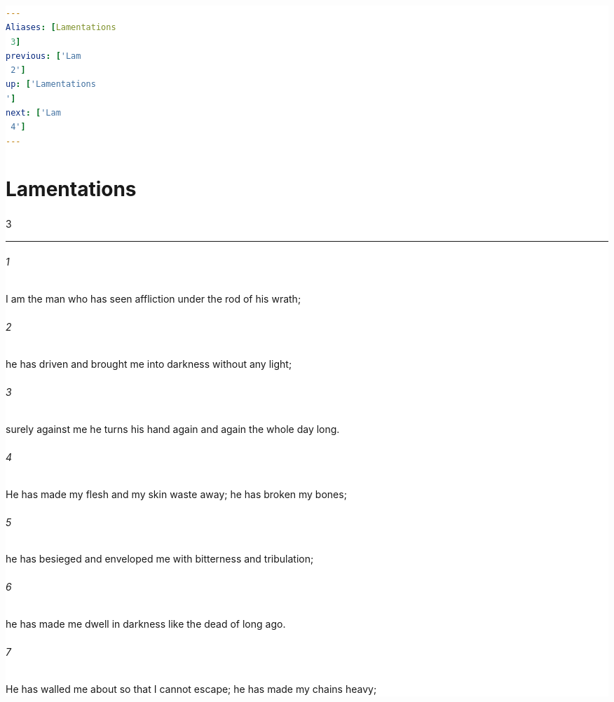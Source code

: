```yaml
---
Aliases: [Lamentations
 3]
previous: ['Lam
 2']
up: ['Lamentations
']
next: ['Lam
 4']
---
```

# Lamentations
 3

***

 

###### 1 
I am the man who has seen affliction 
 under the rod of his wrath; 
 
 

###### 2 
he has driven and brought me 
 into darkness without any light; 
 
 

###### 3 
surely against me he turns his hand 
 again and again the whole day long.
 
 

###### 4 
He has made my flesh and my skin waste away; 
 he has broken my bones; 
 
 

###### 5 
he has besieged and enveloped me 
 with bitterness and tribulation; 
 
 

###### 6 
he has made me dwell in darkness 
 like the dead of long ago.
 
 

###### 7 
He has walled me about so that I cannot escape; 
 he has made my chains heavy; 
 